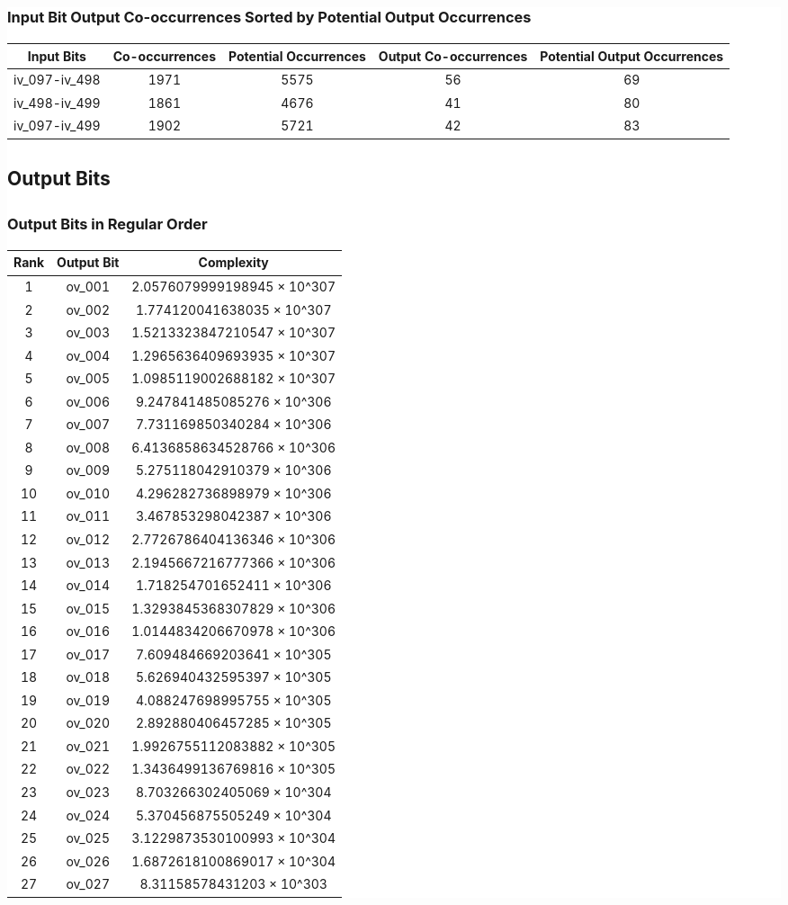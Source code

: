 ### Input Bit Output Co-occurrences Sorted by Potential Output Occurrences

| Input Bits | Co-occurrences | Potential Occurrences | Output Co-occurrences | Potential Output Occurrences |
|:----------:|:--------------:|:---------------------:|:---------------------:|:----------------------------:|
| iv_097-iv_498 | 1971 | 5575 | 56 | 69 |
| iv_498-iv_499 | 1861 | 4676 | 41 | 80 |
| iv_097-iv_499 | 1902 | 5721 | 42 | 83 |

## Output Bits

### Output Bits in Regular Order

| Rank | Output Bit | Complexity |
|:----:|:----------:|:----------:|
| 1 | ov_001 | 2.0576079999198945 × 10^307 |
| 2 | ov_002 | 1.774120041638035 × 10^307 |
| 3 | ov_003 | 1.5213323847210547 × 10^307 |
| 4 | ov_004 | 1.2965636409693935 × 10^307 |
| 5 | ov_005 | 1.0985119002688182 × 10^307 |
| 6 | ov_006 | 9.247841485085276 × 10^306 |
| 7 | ov_007 | 7.731169850340284 × 10^306 |
| 8 | ov_008 | 6.4136858634528766 × 10^306 |
| 9 | ov_009 | 5.275118042910379 × 10^306 |
| 10 | ov_010 | 4.296282736898979 × 10^306 |
| 11 | ov_011 | 3.467853298042387 × 10^306 |
| 12 | ov_012 | 2.7726786404136346 × 10^306 |
| 13 | ov_013 | 2.1945667216777366 × 10^306 |
| 14 | ov_014 | 1.718254701652411 × 10^306 |
| 15 | ov_015 | 1.3293845368307829 × 10^306 |
| 16 | ov_016 | 1.0144834206670978 × 10^306 |
| 17 | ov_017 | 7.609484669203641 × 10^305 |
| 18 | ov_018 | 5.626940432595397 × 10^305 |
| 19 | ov_019 | 4.088247698995755 × 10^305 |
| 20 | ov_020 | 2.892880406457285 × 10^305 |
| 21 | ov_021 | 1.9926755112083882 × 10^305 |
| 22 | ov_022 | 1.3436499136769816 × 10^305 |
| 23 | ov_023 | 8.703266302405069 × 10^304 |
| 24 | ov_024 | 5.370456875505249 × 10^304 |
| 25 | ov_025 | 3.1229873530100993 × 10^304 |
| 26 | ov_026 | 1.6872618100869017 × 10^304 |
| 27 | ov_027 | 8.31158578431203 × 10^303 |